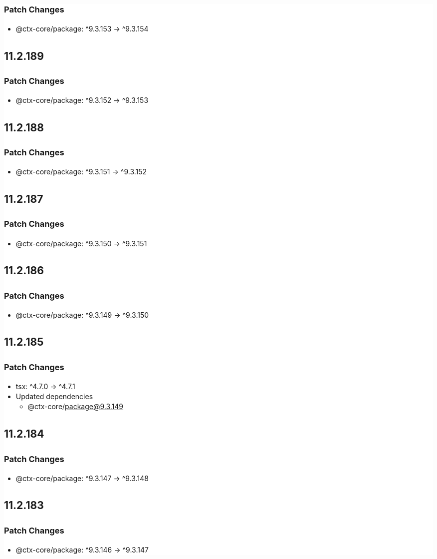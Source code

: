 ### Patch Changes

- @ctx-core/package: ^9.3.153 -> ^9.3.154

## 11.2.189

### Patch Changes

- @ctx-core/package: ^9.3.152 -> ^9.3.153

## 11.2.188

### Patch Changes

- @ctx-core/package: ^9.3.151 -> ^9.3.152

## 11.2.187

### Patch Changes

- @ctx-core/package: ^9.3.150 -> ^9.3.151

## 11.2.186

### Patch Changes

- @ctx-core/package: ^9.3.149 -> ^9.3.150

## 11.2.185

### Patch Changes

- tsx: ^4.7.0 -> ^4.7.1
- Updated dependencies
  - @ctx-core/package@9.3.149

## 11.2.184

### Patch Changes

- @ctx-core/package: ^9.3.147 -> ^9.3.148

## 11.2.183

### Patch Changes

- @ctx-core/package: ^9.3.146 -> ^9.3.147
